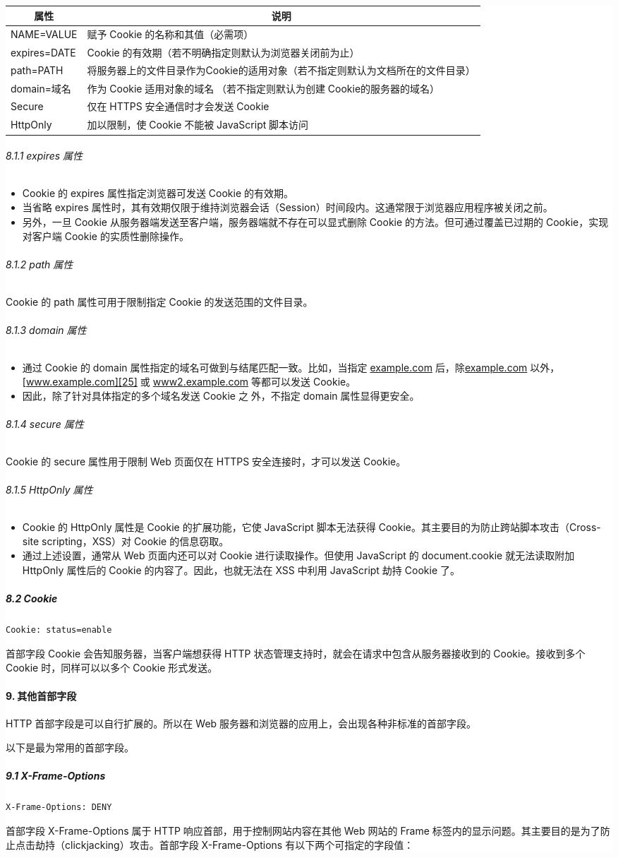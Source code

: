 | 属性 | 说明 |
| - | - |
| NAME=VALUE | 赋予 Cookie 的名称和其值（必需项） |
| expires=DATE | Cookie 的有效期（若不明确指定则默认为浏览器关闭前为止） |
| path=PATH | 将服务器上的文件目录作为Cookie的适用对象（若不指定则默认为文档所在的文件目录） |
| domain=域名 | 作为 Cookie 适用对象的域名 （若不指定则默认为创建 Cookie的服务器的域名） |
| Secure | 仅在 HTTPS 安全通信时才会发送 Cookie |
| HttpOnly | 加以限制，使 Cookie 不能被 JavaScript 脚本访问 |


###### 8.1.1 expires 属性

* Cookie 的 expires 属性指定浏览器可发送 Cookie 的有效期。
* 当省略 expires 属性时，其有效期仅限于维持浏览器会话（Session）时间段内。这通常限于浏览器应用程序被关闭之前。
* 另外，一旦 Cookie 从服务器端发送至客户端，服务器端就不存在可以显式删除 Cookie 的方法。但可通过覆盖已过期的 Cookie，实现对客户端 Cookie 的实质性删除操作。


###### 8.1.2 path 属性

Cookie 的 path 属性可用于限制指定 Cookie 的发送范围的文件目录。
###### 8.1.3 domain 属性

* 通过 Cookie 的 domain 属性指定的域名可做到与结尾匹配一致。比如，当指定 [example.com][23] 后，除[example.com][23] 以外，[www.example.com][25] 或 [www2.example.com][26] 等都可以发送 Cookie。
* 因此，除了针对具体指定的多个域名发送 Cookie 之 外，不指定 domain 属性显得更安全。


###### 8.1.4 secure 属性

Cookie 的 secure 属性用于限制 Web 页面仅在 HTTPS 安全连接时，才可以发送 Cookie。
###### 8.1.5 HttpOnly 属性

* Cookie 的 HttpOnly 属性是 Cookie 的扩展功能，它使 JavaScript 脚本无法获得 Cookie。其主要目的为防止跨站脚本攻击（Cross-site scripting，XSS）对 Cookie 的信息窃取。
* 通过上述设置，通常从 Web 页面内还可以对 Cookie 进行读取操作。但使用 JavaScript 的 document.cookie 就无法读取附加 HttpOnly 属性后的 Cookie 的内容了。因此，也就无法在 XSS 中利用 JavaScript 劫持 Cookie 了。


##### 8.2 Cookie
`Cookie: status=enable`

首部字段 Cookie 会告知服务器，当客户端想获得 HTTP 状态管理支持时，就会在请求中包含从服务器接收到的 Cookie。接收到多个 Cookie 时，同样可以以多个 Cookie 形式发送。
#### 9. 其他首部字段

HTTP 首部字段是可以自行扩展的。所以在 Web 服务器和浏览器的应用上，会出现各种非标准的首部字段。

以下是最为常用的首部字段。
##### 9.1 X-Frame-Options
`X-Frame-Options: DENY`

首部字段 X-Frame-Options 属于 HTTP 响应首部，用于控制网站内容在其他 Web 网站的 Frame 标签内的显示问题。其主要目的是为了防止点击劫持（clickjacking）攻击。首部字段 X-Frame-Options 有以下两个可指定的字段值：


[23]: https://link.jianshu.com?t=http://example.com
[24]: https://link.jianshu.com?t=http://example.com
[25]: https://link.jianshu.com?t=http://www.example.com
[26]: https://link.jianshu.com?t=http://www2.example.com
[27]: https://link.jianshu.com?t=http://sample.com/sample.html
[28]: https://link.jianshu.com?t=http://sample.com
[29]: https://link.jianshu.com?t=http://example.com
[30]: https://www.jianshu.com/p/9f3e879a4c9c
[0]: ./img/1856419-7fd5c72eaecc3d2a.jpg
[1]: ./img/1856419-c69d60eeeebadd37.png
[2]: ./img/1856419-b34cff2c02fcca06.png
[3]: ./img/1856419-bfaf1b883618ecb4.png
[4]: ./img/1856419-9279a850818a10ba.jpg
[5]: ./img/1856419-f246d682b404bb08.jpg
[6]: ./img/1856419-8e5fef1170d29f68.png
[7]: ./img/1856419-e8d90efbc1c33d93.png
[8]: ./img/1856419-9dcbbc148cb4a901.png
[9]: ./img/1856419-dda70fede5f1ef04.jpg
[10]: ./img/1856419-f8b56031bcc68ff8.png
[11]: ./img/1856419-6db141cfd346ca0f.jpg
[12]: ./img/1856419-96bab0acbfe8361e.png
[13]: ./img/1856419-2ea0ce4286e00702.png
[14]: ./img/1856419-f5d97c5ed807cb5b.png
[15]: ./img/1856419-69ab5a61032adc67.png
[16]: ./img/1856419-bc3f8f66dc861c4c.png
[17]: ./img/1856419-319091fab24fb8a5.png
[18]: ./img/1856419-021265fdcf9666a7.png
[19]: ./img/1856419-70571246d1ab6a67.png
[20]: ./img/1856419-7fa9ece11df49d54.png
[21]: ./img/1856419-86675c789496dda5.png
[22]: ./img/1856419-9ab44dd0efffdb30.png